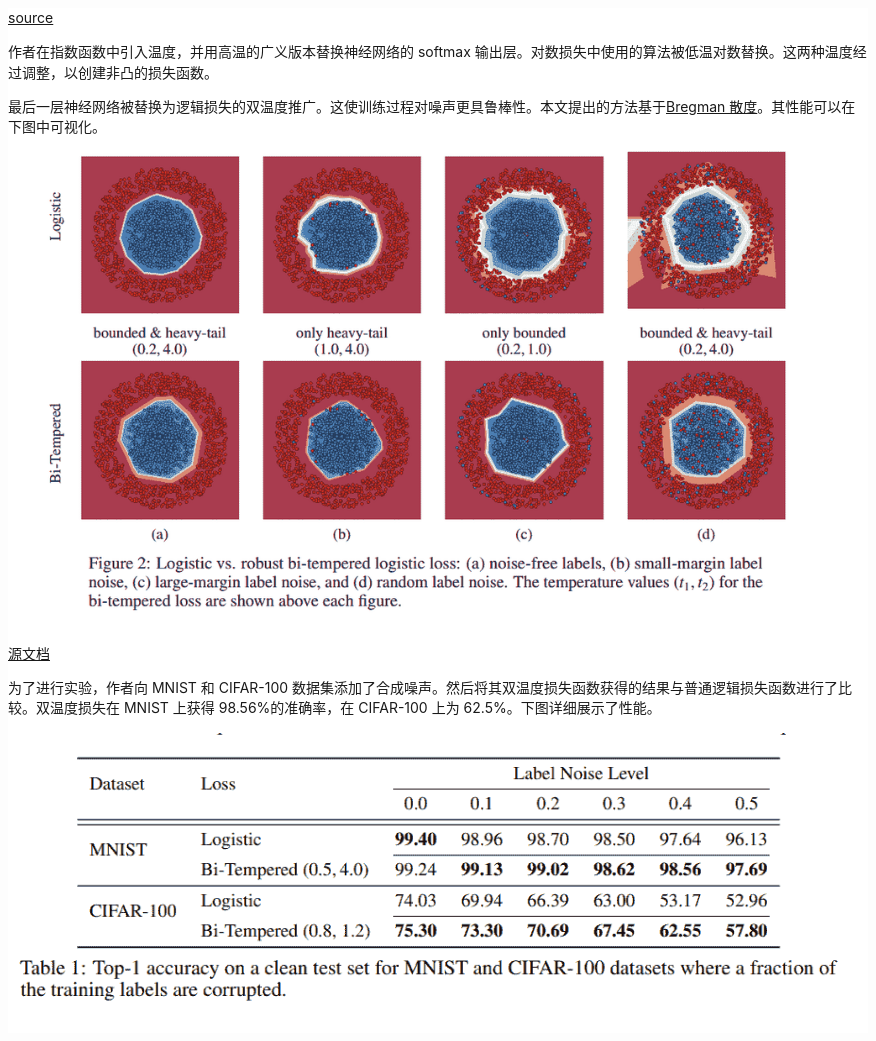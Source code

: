 [source](https://arxiv.org/pdf/1906.03361.pdf)

作者在指数函数中引入温度，并用高温的广义版本替换神经网络的 softmax 输出层。对数损失中使用的算法被低温对数替换。这两种温度经过调整，以创建非凸的损失函数。

最后一层神经网络被替换为逻辑损失的双温度推广。这使训练过程对噪声更具鲁棒性。本文提出的方法基于[Bregman 散度](https://arxiv.org/abs/1905.11545)。其性能可以在下图中可视化。

![图像](img/4caf99e60120f3be38f29adc6effbc85.png)

[源文档](https://arxiv.org/pdf/1906.03361.pdf)

为了进行实验，作者向 MNIST 和 CIFAR-100 数据集添加了合成噪声。然后将其双温度损失函数获得的结果与普通逻辑损失函数进行了比较。双温度损失在 MNIST 上获得 98.56%的准确率，在 CIFAR-100 上为 62.5%。下图详细展示了性能。

![图像](img/0ddf5ccd7cecd4074732e8999f64fe16.png)
